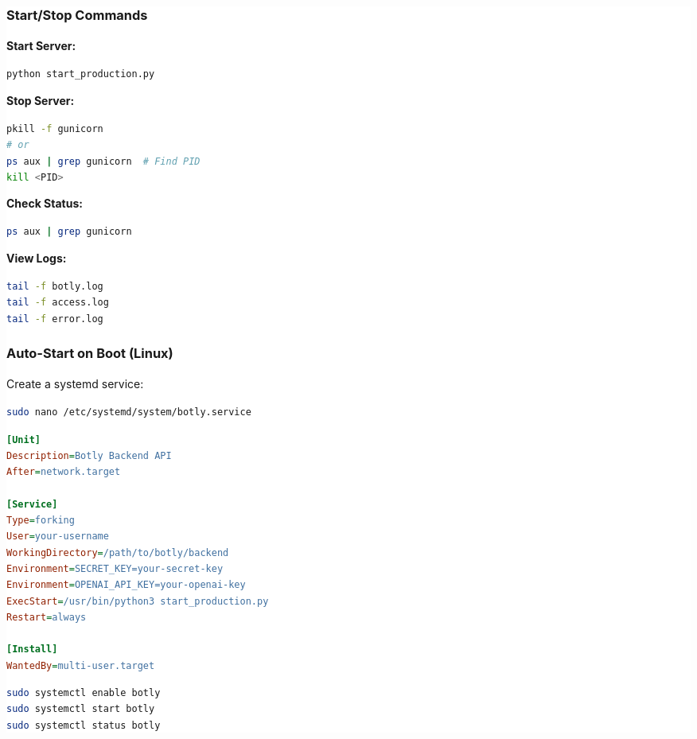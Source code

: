 ### Start/Stop Commands

**Start Server:**
```bash
python start_production.py
```

**Stop Server:**
```bash
pkill -f gunicorn
# or
ps aux | grep gunicorn  # Find PID
kill <PID>
```

**Check Status:**
```bash
ps aux | grep gunicorn
```

**View Logs:**
```bash
tail -f botly.log
tail -f access.log
tail -f error.log
```

### Auto-Start on Boot (Linux)

Create a systemd service:

```bash
sudo nano /etc/systemd/system/botly.service
```

```ini
[Unit]
Description=Botly Backend API
After=network.target

[Service]
Type=forking
User=your-username
WorkingDirectory=/path/to/botly/backend
Environment=SECRET_KEY=your-secret-key
Environment=OPENAI_API_KEY=your-openai-key
ExecStart=/usr/bin/python3 start_production.py
Restart=always

[Install]
WantedBy=multi-user.target
```

```bash
sudo systemctl enable botly
sudo systemctl start botly
sudo systemctl status botly
```
